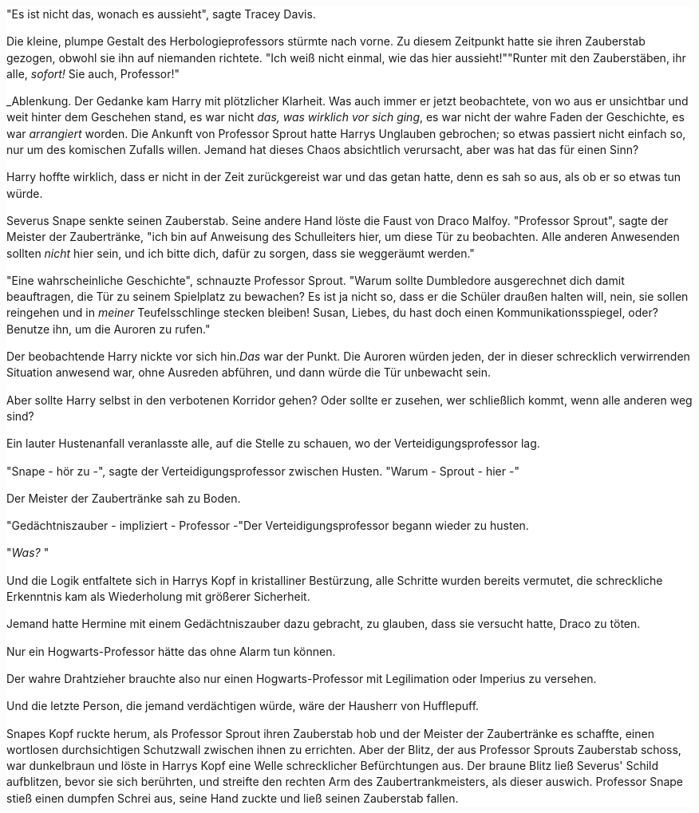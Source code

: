 "Es ist nicht das, wonach es aussieht", sagte Tracey Davis.

Die kleine, plumpe Gestalt des Herbologieprofessors stürmte nach vorne. Zu diesem Zeitpunkt hatte sie ihren Zauberstab gezogen, obwohl sie ihn auf niemanden richtete. "Ich weiß nicht einmal, wie das hier aussieht!""Runter mit den Zauberstäben, ihr alle, _sofort!_ Sie auch, Professor!"

_Ablenkung. Der Gedanke kam Harry mit plötzlicher Klarheit. Was auch immer er jetzt beobachtete, von wo aus er unsichtbar und weit hinter dem Geschehen stand, es war nicht _das, was wirklich vor sich ging_, es war nicht der wahre Faden der Geschichte, es war _arrangiert_ worden. Die Ankunft von Professor Sprout hatte Harrys Unglauben gebrochen; so etwas passiert nicht einfach so, nur um des komischen Zufalls willen. Jemand hat dieses Chaos absichtlich verursacht, aber was hat das für einen Sinn?

Harry hoffte wirklich, dass er nicht in der Zeit zurückgereist war und das getan hatte, denn es sah so aus, als ob er so etwas tun würde.

Severus Snape senkte seinen Zauberstab. Seine andere Hand löste die Faust von Draco Malfoy. "Professor Sprout", sagte der Meister der Zaubertränke, "ich bin auf Anweisung des Schulleiters hier, um diese Tür zu beobachten. Alle anderen Anwesenden sollten _nicht_ hier sein, und ich bitte dich, dafür zu sorgen, dass sie weggeräumt werden."

"Eine wahrscheinliche Geschichte", schnauzte Professor Sprout. "Warum sollte Dumbledore ausgerechnet dich damit beauftragen, die Tür zu seinem Spielplatz zu bewachen? Es ist ja nicht so, dass er die Schüler draußen halten will, nein, sie sollen reingehen und in _meiner_ Teufelsschlinge stecken bleiben! Susan, Liebes, du hast doch einen Kommunikationsspiegel, oder? Benutze ihn, um die Auroren zu rufen."

Der beobachtende Harry nickte vor sich hin._Das_ war der Punkt. Die Auroren würden jeden, der in dieser schrecklich verwirrenden Situation anwesend war, ohne Ausreden abführen, und dann würde die Tür unbewacht sein.

Aber sollte Harry selbst in den verbotenen Korridor gehen? Oder sollte er zusehen, wer schließlich kommt, wenn alle anderen weg sind?

Ein lauter Hustenanfall veranlasste alle, auf die Stelle zu schauen, wo der Verteidigungsprofessor lag.

"Snape - hör zu -", sagte der Verteidigungsprofessor zwischen Husten. "Warum - Sprout - hier -"

Der Meister der Zaubertränke sah zu Boden.

"Gedächtniszauber - impliziert - Professor -"Der Verteidigungsprofessor begann wieder zu husten.

"_Was?_ "

Und die Logik entfaltete sich in Harrys Kopf in kristalliner Bestürzung, alle Schritte wurden bereits vermutet, die schreckliche Erkenntnis kam als Wiederholung mit größerer Sicherheit.

Jemand hatte Hermine mit einem Gedächtniszauber dazu gebracht, zu glauben, dass sie versucht hatte, Draco zu töten.

Nur ein Hogwarts-Professor hätte das ohne Alarm tun können.

Der wahre Drahtzieher brauchte also nur einen Hogwarts-Professor mit Legilimation oder Imperius zu versehen.

Und die letzte Person, die jemand verdächtigen würde, wäre der Hausherr von Hufflepuff.

Snapes Kopf ruckte herum, als Professor Sprout ihren Zauberstab hob und der Meister der Zaubertränke es schaffte, einen wortlosen durchsichtigen Schutzwall zwischen ihnen zu errichten. Aber der Blitz, der aus Professor Sprouts Zauberstab schoss, war dunkelbraun und löste in Harrys Kopf eine Welle schrecklicher Befürchtungen aus. Der braune Blitz ließ Severus' Schild aufblitzen, bevor sie sich berührten, und streifte den rechten Arm des Zaubertrankmeisters, als dieser auswich. Professor Snape stieß einen dumpfen Schrei aus, seine Hand zuckte und ließ seinen Zauberstab fallen.
